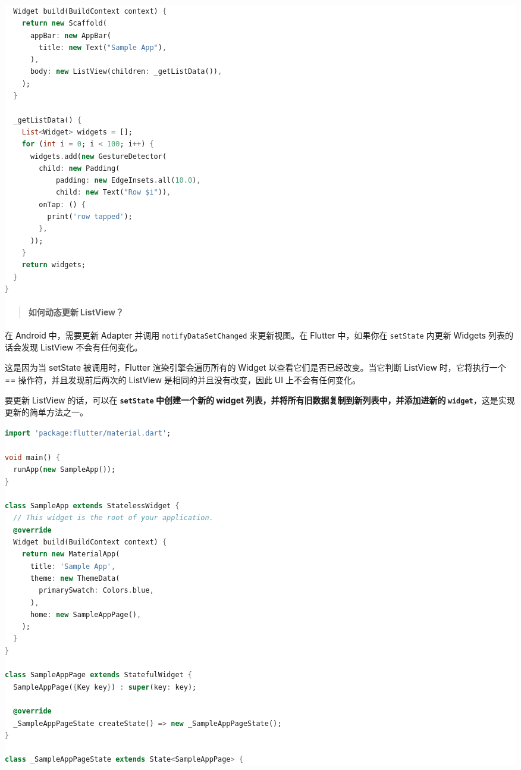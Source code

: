 ```Dart
  Widget build(BuildContext context) {
    return new Scaffold(
      appBar: new AppBar(
        title: new Text("Sample App"),
      ),
      body: new ListView(children: _getListData()),
    );
  }

  _getListData() {
    List<Widget> widgets = [];
    for (int i = 0; i < 100; i++) {
      widgets.add(new GestureDetector(
        child: new Padding(
            padding: new EdgeInsets.all(10.0),
            child: new Text("Row $i")),
        onTap: () {
          print('row tapped');
        },
      ));
    }
    return widgets;
  }
}
```

> #### 如何动态更新 ListView？

在 Android 中，需要更新 Adapter 并调用 `notifyDataSetChanged` 来更新视图。在 Flutter 中，如果你在 `setState` 内更新 Widgets 列表的话会发现 ListView 不会有任何变化。

这是因为当 setState 被调用时，Flutter 渲染引擎会遍历所有的 Widget 以查看它们是否已经改变。当它判断 ListView 时，它将执行一个 == 操作符，并且发现前后两次的 ListView 是相同的并且没有改变，因此 UI 上不会有任何变化。

要更新 ListView 的话，可以在 **`setState` 中创建一个新的 widget 列表，并将所有旧数据复制到新列表中，并添加进新的 `widget`**，这是实现更新的简单方法之一。

```Dart
import 'package:flutter/material.dart';

void main() {
  runApp(new SampleApp());
}

class SampleApp extends StatelessWidget {
  // This widget is the root of your application.
  @override
  Widget build(BuildContext context) {
    return new MaterialApp(
      title: 'Sample App',
      theme: new ThemeData(
        primarySwatch: Colors.blue,
      ),
      home: new SampleAppPage(),
    );
  }
}

class SampleAppPage extends StatefulWidget {
  SampleAppPage({Key key}) : super(key: key);

  @override
  _SampleAppPageState createState() => new _SampleAppPageState();
}

class _SampleAppPageState extends State<SampleAppPage> {
```